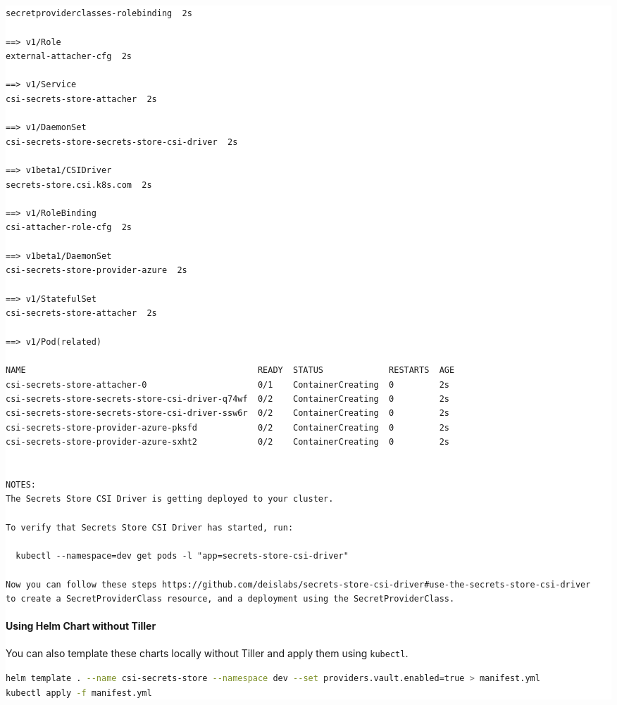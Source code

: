 ```console
secretproviderclasses-rolebinding  2s

==> v1/Role
external-attacher-cfg  2s

==> v1/Service
csi-secrets-store-attacher  2s

==> v1/DaemonSet
csi-secrets-store-secrets-store-csi-driver  2s

==> v1beta1/CSIDriver
secrets-store.csi.k8s.com  2s

==> v1/RoleBinding
csi-attacher-role-cfg  2s

==> v1beta1/DaemonSet
csi-secrets-store-provider-azure  2s

==> v1/StatefulSet
csi-secrets-store-attacher  2s

==> v1/Pod(related)

NAME                                              READY  STATUS             RESTARTS  AGE
csi-secrets-store-attacher-0                      0/1    ContainerCreating  0         2s
csi-secrets-store-secrets-store-csi-driver-q74wf  0/2    ContainerCreating  0         2s
csi-secrets-store-secrets-store-csi-driver-ssw6r  0/2    ContainerCreating  0         2s
csi-secrets-store-provider-azure-pksfd            0/2    ContainerCreating  0         2s
csi-secrets-store-provider-azure-sxht2            0/2    ContainerCreating  0         2s


NOTES:
The Secrets Store CSI Driver is getting deployed to your cluster.

To verify that Secrets Store CSI Driver has started, run:

  kubectl --namespace=dev get pods -l "app=secrets-store-csi-driver"

Now you can follow these steps https://github.com/deislabs/secrets-store-csi-driver#use-the-secrets-store-csi-driver
to create a SecretProviderClass resource, and a deployment using the SecretProviderClass.

```
#### Using Helm Chart without Tiller

You can also template these charts locally without Tiller and apply them using `kubectl`.

```bash
helm template . --name csi-secrets-store --namespace dev --set providers.vault.enabled=true > manifest.yml
kubectl apply -f manifest.yml
```
